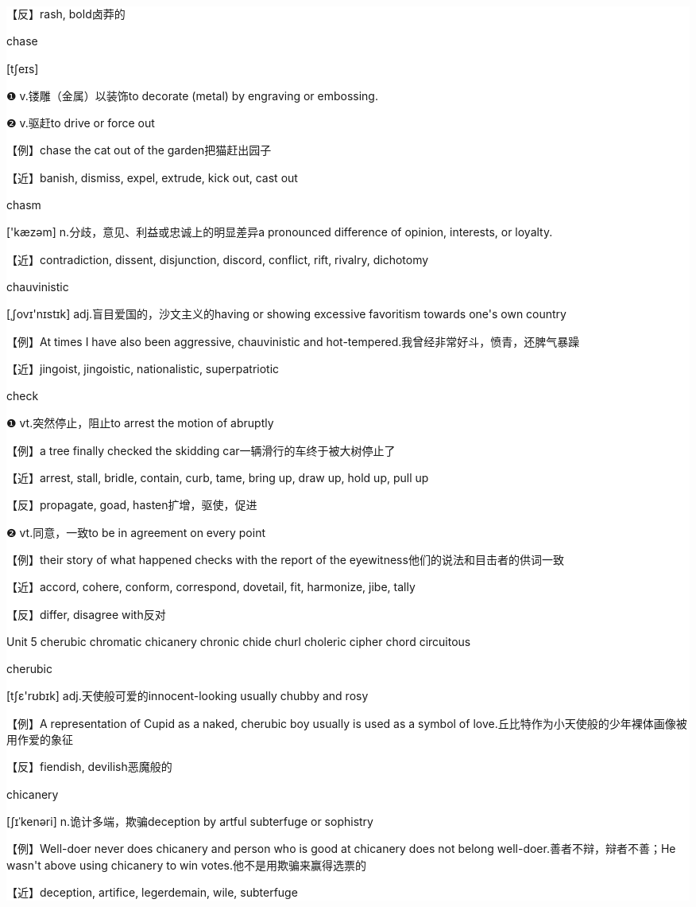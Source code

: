 【反】rash, bold卤莽的

chase

[tʃeɪs]

❶ v.镂雕（金属）以装饰to decorate (metal) by engraving or embossing.

❷ v.驱赶to drive or force out

【例】chase the cat out of the garden把猫赶出园子

【近】banish, dismiss, expel, extrude, kick out, cast out

chasm

['kæzəm] n.分歧，意见、利益或忠诚上的明显差异a pronounced difference of opinion, interests, or loyalty.

【近】contradiction, dissent, disjunction, discord, conflict, rift, rivalry, dichotomy

chauvinistic

[ˌʃovɪ'nɪstɪk] adj.盲目爱国的，沙文主义的having or showing excessive favoritism towards one's own country

【例】At times I have also been aggressive, chauvinistic and hot-tempered.我曾经非常好斗，愤青，还脾气暴躁

【近】jingoist, jingoistic, nationalistic, superpatriotic

check

❶ vt.突然停止，阻止to arrest the motion of abruptly

【例】a tree finally checked the skidding car一辆滑行的车终于被大树停止了

【近】arrest, stall, bridle, contain, curb, tame, bring up, draw up, hold up, pull up

【反】propagate, goad, hasten扩增，驱使，促进

❷ vt.同意，一致to be in agreement on every point

【例】their story of what happened checks with the report of the eyewitness他们的说法和目击者的供词一致

【近】accord, cohere, conform, correspond, dovetail, fit, harmonize, jibe, tally

【反】differ, disagree with反对

Unit 5 cherubic chromatic chicanery chronic chide churl choleric cipher chord circuitous

cherubic

[tʃɛ'rʊbɪk] adj.天使般可爱的innocent-looking usually chubby and rosy

【例】A representation of Cupid as a naked, cherubic boy usually is used as a symbol of love.丘比特作为小天使般的少年裸体画像被用作爱的象征

【反】fiendish, devilish恶魔般的

chicanery

[ʃɪˈkenəri] n.诡计多端，欺骗deception by artful subterfuge or sophistry

【例】Well-doer never does chicanery and person who is good at chicanery does not belong well-doer.善者不辩，辩者不善；He wasn't above using chicanery to win votes.他不是用欺骗来赢得选票的

【近】deception, artifice, legerdemain, wile, subterfuge
